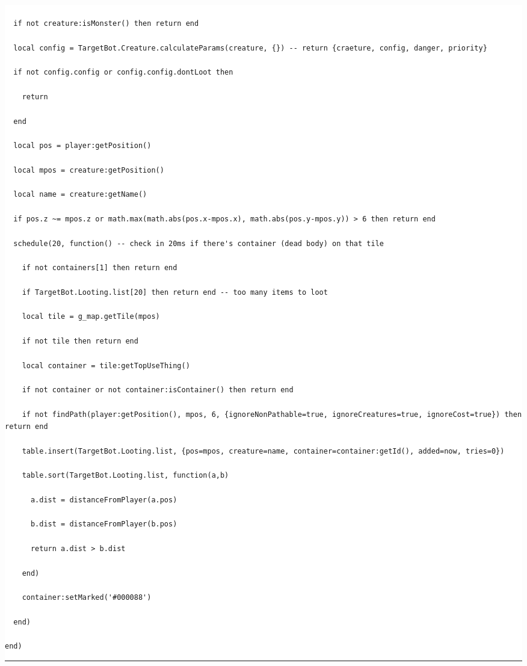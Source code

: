 ```

  if not creature:isMonster() then return end

  local config = TargetBot.Creature.calculateParams(creature, {}) -- return {craeture, config, danger, priority}

  if not config.config or config.config.dontLoot then

    return

  end

  local pos = player:getPosition()

  local mpos = creature:getPosition()

  local name = creature:getName()

  if pos.z ~= mpos.z or math.max(math.abs(pos.x-mpos.x), math.abs(pos.y-mpos.y)) > 6 then return end

  schedule(20, function() -- check in 20ms if there's container (dead body) on that tile

    if not containers[1] then return end

    if TargetBot.Looting.list[20] then return end -- too many items to loot

    local tile = g_map.getTile(mpos)

    if not tile then return end

    local container = tile:getTopUseThing()

    if not container or not container:isContainer() then return end

    if not findPath(player:getPosition(), mpos, 6, {ignoreNonPathable=true, ignoreCreatures=true, ignoreCost=true}) then return end

    table.insert(TargetBot.Looting.list, {pos=mpos, creature=name, container=container:getId(), added=now, tries=0})

    table.sort(TargetBot.Looting.list, function(a,b) 

      a.dist = distanceFromPlayer(a.pos)

      b.dist = distanceFromPlayer(b.pos)

      return a.dist > b.dist

    end)

    container:setMarked('#000088')

  end)

end)

```

---
